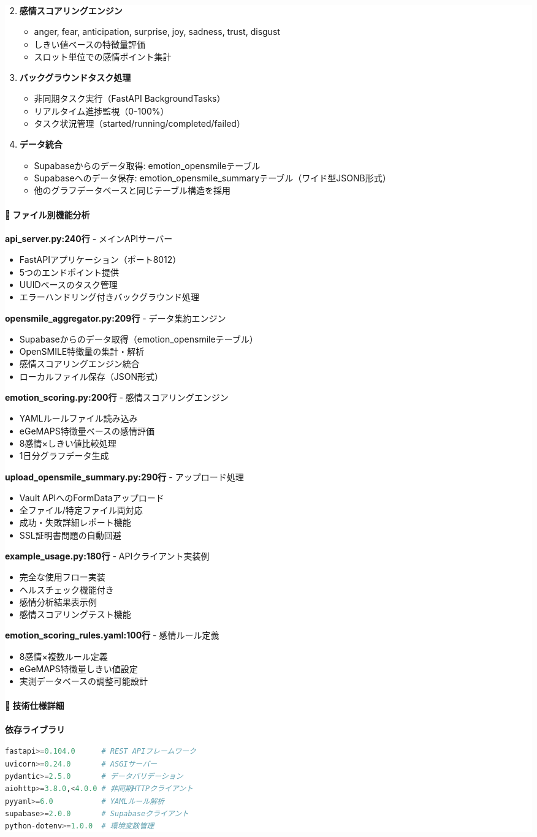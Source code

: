 2. **感情スコアリングエンジン**
   - anger, fear, anticipation, surprise, joy, sadness, trust, disgust
   - しきい値ベースの特徴量評価
   - スロット単位での感情ポイント集計

3. **バックグラウンドタスク処理**
   - 非同期タスク実行（FastAPI BackgroundTasks）
   - リアルタイム進捗監視（0-100%）
   - タスク状況管理（started/running/completed/failed）

4. **データ統合**
   - Supabaseからのデータ取得: emotion_opensmileテーブル
   - Supabaseへのデータ保存: emotion_opensmile_summaryテーブル（ワイド型JSONB形式）
   - 他のグラフデータベースと同じテーブル構造を採用

#### 📁 **ファイル別機能分析**

**api_server.py:240行** - メインAPIサーバー
- FastAPIアプリケーション（ポート8012）
- 5つのエンドポイント提供
- UUIDベースのタスク管理
- エラーハンドリング付きバックグラウンド処理

**opensmile_aggregator.py:209行** - データ集約エンジン
- Supabaseからのデータ取得（emotion_opensmileテーブル）
- OpenSMILE特徴量の集計・解析
- 感情スコアリングエンジン統合
- ローカルファイル保存（JSON形式）

**emotion_scoring.py:200行** - 感情スコアリングエンジン
- YAMLルールファイル読み込み
- eGeMAPS特徴量ベースの感情評価
- 8感情×しきい値比較処理
- 1日分グラフデータ生成

**upload_opensmile_summary.py:290行** - アップロード処理
- Vault APIへのFormDataアップロード
- 全ファイル/特定ファイル両対応
- 成功・失敗詳細レポート機能
- SSL証明書問題の自動回避

**example_usage.py:180行** - APIクライアント実装例
- 完全な使用フロー実装
- ヘルスチェック機能付き
- 感情分析結果表示例
- 感情スコアリングテスト機能

**emotion_scoring_rules.yaml:100行** - 感情ルール定義
- 8感情×複数ルール定義
- eGeMAPS特徴量しきい値設定
- 実測データベースの調整可能設計

#### 🔧 **技術仕様詳細**

**依存ライブラリ**
```python
fastapi>=0.104.0      # REST APIフレームワーク
uvicorn>=0.24.0       # ASGIサーバー
pydantic>=2.5.0       # データバリデーション
aiohttp>=3.8.0,<4.0.0 # 非同期HTTPクライアント
pyyaml>=6.0           # YAMLルール解析
supabase>=2.0.0       # Supabaseクライアント
python-dotenv>=1.0.0  # 環境変数管理
```
